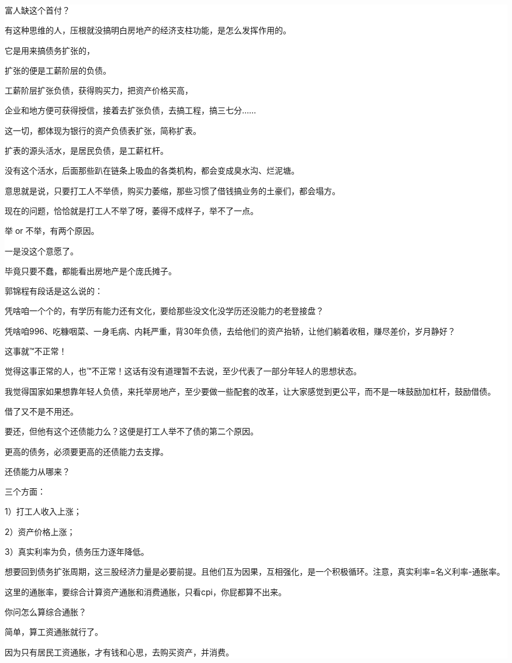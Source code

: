 富人缺这个首付？

有这种思维的人，压根就没搞明白房地产的经济支柱功能，是怎么发挥作用的。

它是用来搞债务扩张的，

扩张的便是工薪阶层的负债。

工薪阶层扩张负债，获得购买力，把资产价格买高，

企业和地方便可获得授信，接着去扩张负债，去搞工程，搞三七分……

这一切，都体现为银行的资产负债表扩张，简称扩表。

扩表的源头活水，是居民负债，是工薪杠杆。

没有这个活水，后面那些趴在链条上吸血的各类机构，都会变成臭水沟、烂泥塘。

意思就是说，只要打工人不举债，购买力萎缩，那些习惯了借钱搞业务的土豪们，都会塌方。

现在的问题，恰恰就是打工人不举了呀，萎得不成样子，举不了一点。

举 or 不举，有两个原因。

一是没这个意愿了。

毕竟只要不蠢，都能看出房地产是个庞氏摊子。

郭锦程有段话是这么说的：

凭啥咱一个个的，有学历有能力还有文化，要给那些没文化没学历还没能力的老登接盘？

凭啥咱996、吃糠咽菜、一身毛病、内耗严重，背30年负债，去给他们的资产抬轿，让他们躺着收租，赚尽差价，岁月静好？

这事就™不正常！

觉得这事正常的人，也™不正常！这话有没有道理暂不去说，至少代表了一部分年轻人的思想状态。

我觉得国家如果想靠年轻人负债，来托举房地产，至少要做一些配套的改革，让大家感觉到更公平，而不是一味鼓励加杠杆，鼓励借债。

借了又不是不用还。

要还，但他有这个还债能力么？这便是打工人举不了债的第二个原因。

更高的债务，必须要更高的还债能力去支撑。

还债能力从哪来？

三个方面：

1）打工人收入上涨；

2）资产价格上涨；

3）真实利率为负，债务压力逐年降低。

想要回到债务扩张周期，这三股经济力量是必要前提。且他们互为因果，互相强化，是一个积极循环。注意，真实利率=名义利率-通胀率。

这里的通胀率，要综合计算资产通胀和消费通胀，只看cpi，你屁都算不出来。

你问怎么算综合通胀？

简单，算工资通胀就行了。

因为只有居民工资通胀，才有钱和心思，去购买资产，并消费。
